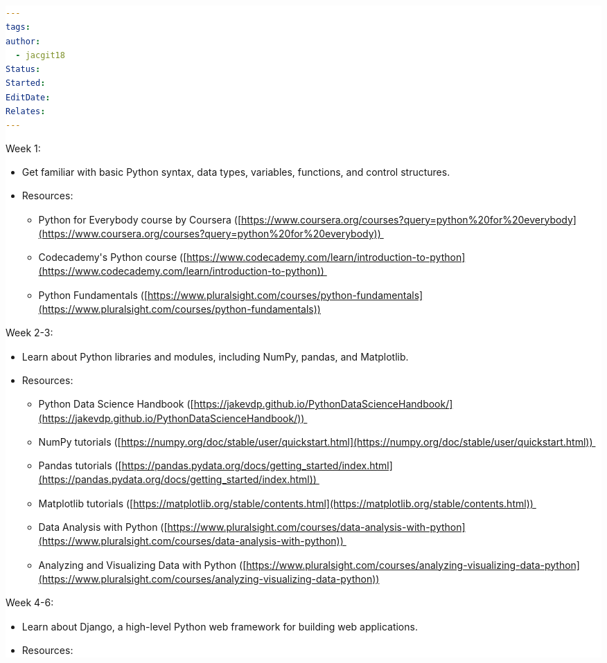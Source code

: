 ```yaml
---
tags: 
author:
  - jacgit18
Status: 
Started: 
EditDate: 
Relates:
---
```



Week 1: 

-   Get familiar with basic Python syntax, data types, variables, functions, and control structures. 
    
-   Resources: 
    
    -   Python for Everybody course by Coursera ([https://www.coursera.org/courses?query=python%20for%20everybody](https://www.coursera.org/courses?query=python%20for%20everybody)) 
        
    -   Codecademy's Python course ([https://www.codecademy.com/learn/introduction-to-python](https://www.codecademy.com/learn/introduction-to-python)) 
    - Python Fundamentals ([https://www.pluralsight.com/courses/python-fundamentals](https://www.pluralsight.com/courses/python-fundamentals))
        

Week 2-3: 

-   Learn about Python libraries and modules, including NumPy, pandas, and Matplotlib. 
    
-   Resources: 
    
    -   Python Data Science Handbook ([https://jakevdp.github.io/PythonDataScienceHandbook/](https://jakevdp.github.io/PythonDataScienceHandbook/)) 
        
    -   NumPy tutorials ([https://numpy.org/doc/stable/user/quickstart.html](https://numpy.org/doc/stable/user/quickstart.html)) 
        
    -   Pandas tutorials ([https://pandas.pydata.org/docs/getting_started/index.html](https://pandas.pydata.org/docs/getting_started/index.html)) 
        
    -  Matplotlib tutorials ([https://matplotlib.org/stable/contents.html](https://matplotlib.org/stable/contents.html)) 
    
    -  Data Analysis with Python ([https://www.pluralsight.com/courses/data-analysis-with-python](https://www.pluralsight.com/courses/data-analysis-with-python)) 
    
    - Analyzing and Visualizing Data with Python ([https://www.pluralsight.com/courses/analyzing-visualizing-data-python](https://www.pluralsight.com/courses/analyzing-visualizing-data-python))
        

Week 4-6: 

-   Learn about Django, a high-level Python web framework for building web applications. 
    
-   Resources: 
    